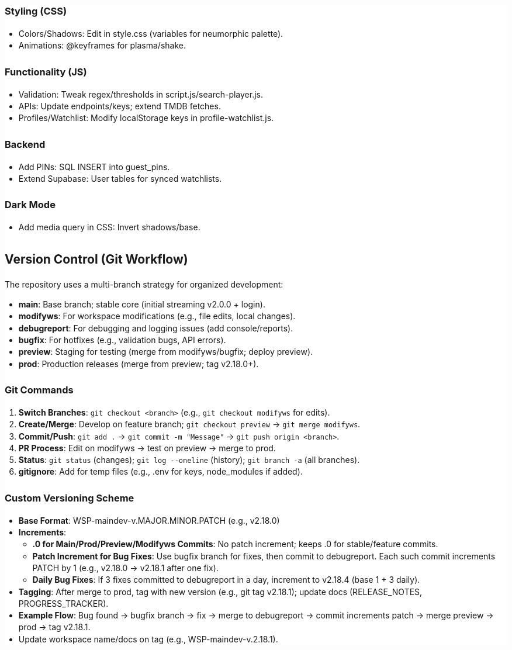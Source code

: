 ### Styling (CSS)

- Colors/Shadows: Edit in style.css (variables for neumorphic palette).
- Animations: @keyframes for plasma/shake.

### Functionality (JS)

- Validation: Tweak regex/thresholds in script.js/search-player.js.
- APIs: Update endpoints/keys; extend TMDB fetches.
- Profiles/Watchlist: Modify localStorage keys in profile-watchlist.js.

### Backend

- Add PINs: SQL INSERT into guest_pins.
- Extend Supabase: User tables for synced watchlists.

### Dark Mode

- Add media query in CSS: Invert shadows/base.

## Version Control (Git Workflow)

The repository uses a multi-branch strategy for organized development:

- **main**: Base branch; stable core (initial streaming v2.0.0 + login).
- **modifyws**: For workspace modifications (e.g., file edits, local changes).
- **debugreport**: For debugging and logging issues (add console/reports).
- **bugfix**: For hotfixes (e.g., validation bugs, API errors).
- **preview**: Staging for testing (merge from modifyws/bugfix; deploy preview).
- **prod**: Production releases (merge from preview; tag v2.18.0+).

### Git Commands

1. **Switch Branches**: `git checkout <branch>` (e.g., `git checkout modifyws` for edits).
2. **Create/Merge**: Develop on feature branch; `git checkout preview` → `git merge modifyws`.
3. **Commit/Push**: `git add .` → `git commit -m "Message"` → `git push origin <branch>`.
4. **PR Process**: Edit on modifyws → test on preview → merge to prod.
5. **Status**: `git status` (changes); `git log --oneline` (history); `git branch -a` (all branches).
6. **gitignore**: Add for temp files (e.g., .env for keys, node_modules if added).

### Custom Versioning Scheme

- **Base Format**: WSP-maindev-v.MAJOR.MINOR.PATCH (e.g., v2.18.0)
- **Increments**:
  - **.0 for Main/Prod/Preview/Modifyws Commits**: No patch increment; keeps .0 for stable/feature commits.
  - **Patch Increment for Bug Fixes**: Use bugfix branch for fixes, then commit to debugreport. Each such commit increments PATCH by 1 (e.g., v2.18.0 → v2.18.1 after one fix).
  - **Daily Bug Fixes**: If 3 fixes committed to debugreport in a day, increment to v2.18.4 (base 1 + 3 daily).
- **Tagging**: After merge to prod, tag with new version (e.g., git tag v2.18.1); update docs (RELEASE_NOTES, PROGRESS_TRACKER).
- **Example Flow**: Bug found → bugfix branch → fix → merge to debugreport → commit increments patch → merge preview → prod → tag v2.18.1.
- Update workspace name/docs on tag (e.g., WSP-maindev-v.2.18.1).
